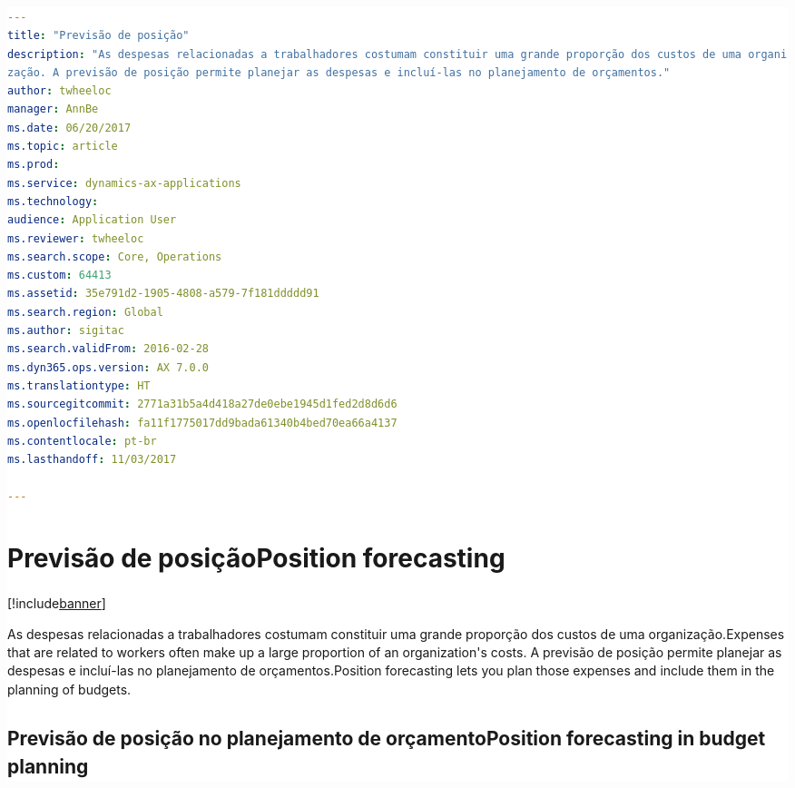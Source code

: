 ```yaml
---
title: "Previsão de posição"
description: "As despesas relacionadas a trabalhadores costumam constituir uma grande proporção dos custos de uma organização. A previsão de posição permite planejar as despesas e incluí-las no planejamento de orçamentos."
author: twheeloc
manager: AnnBe
ms.date: 06/20/2017
ms.topic: article
ms.prod: 
ms.service: dynamics-ax-applications
ms.technology: 
audience: Application User
ms.reviewer: twheeloc
ms.search.scope: Core, Operations
ms.custom: 64413
ms.assetid: 35e791d2-1905-4808-a579-7f181ddddd91
ms.search.region: Global
ms.author: sigitac
ms.search.validFrom: 2016-02-28
ms.dyn365.ops.version: AX 7.0.0
ms.translationtype: HT
ms.sourcegitcommit: 2771a31b5a4d418a27de0ebe1945d1fed2d8d6d6
ms.openlocfilehash: fa11f1775017dd9bada61340b4bed70ea66a4137
ms.contentlocale: pt-br
ms.lasthandoff: 11/03/2017

---
```


# <a name="position-forecasting"></a><span data-ttu-id="421c8-104">Previsão de posição</span><span class="sxs-lookup"><span data-stu-id="421c8-104">Position forecasting</span></span>

[!include[banner](../includes/banner.md)]



<span data-ttu-id="421c8-105">As despesas relacionadas a trabalhadores costumam constituir uma grande proporção dos custos de uma organização.</span><span class="sxs-lookup"><span data-stu-id="421c8-105">Expenses that are related to workers often make up a large proportion of an organization's costs.</span></span> <span data-ttu-id="421c8-106">A previsão de posição permite planejar as despesas e incluí-las no planejamento de orçamentos.</span><span class="sxs-lookup"><span data-stu-id="421c8-106">Position forecasting lets you plan those expenses and include them in the planning of budgets.</span></span>

## <a name="position-forecasting-in-budget-planning"></a><span data-ttu-id="421c8-107">Previsão de posição no planejamento de orçamento</span><span class="sxs-lookup"><span data-stu-id="421c8-107">Position forecasting in budget planning</span></span>
